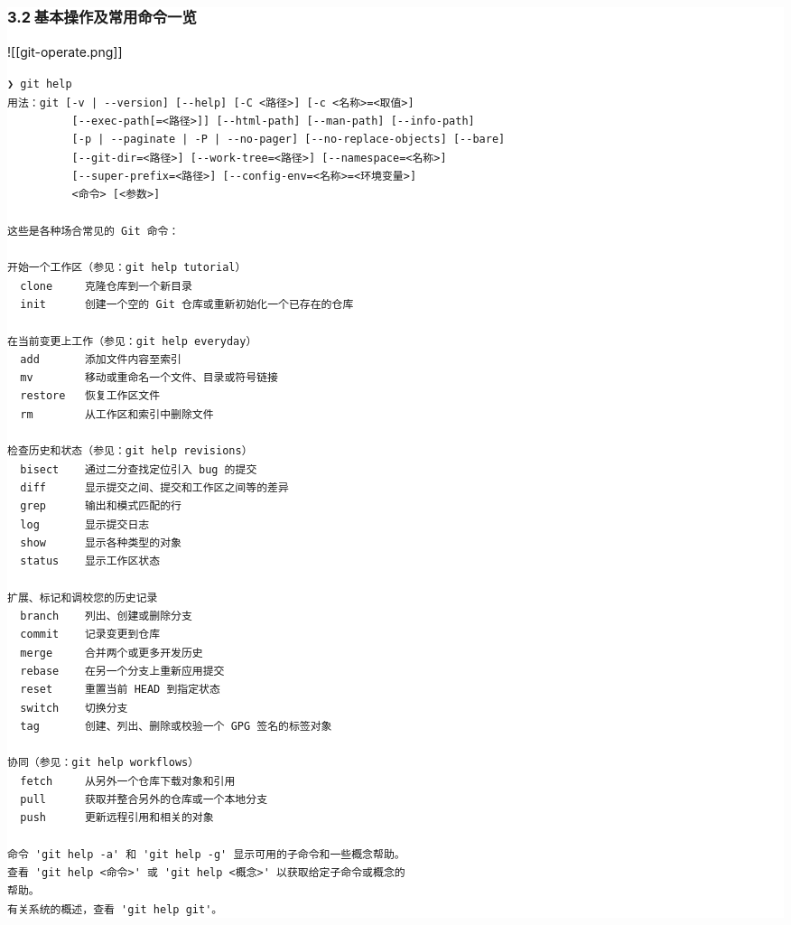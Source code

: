 ### 3.2 基本操作及常用命令一览

![[git-operate.png]]

```shell
❯ git help  
用法：git [-v | --version] [--help] [-C <路径>] [-c <名称>=<取值>]  
          [--exec-path[=<路径>]] [--html-path] [--man-path] [--info-path]  
          [-p | --paginate | -P | --no-pager] [--no-replace-objects] [--bare]  
          [--git-dir=<路径>] [--work-tree=<路径>] [--namespace=<名称>]  
          [--super-prefix=<路径>] [--config-env=<名称>=<环境变量>]  
          <命令> [<参数>]  
  
这些是各种场合常见的 Git 命令：  
  
开始一个工作区（参见：git help tutorial）  
  clone     克隆仓库到一个新目录  
  init      创建一个空的 Git 仓库或重新初始化一个已存在的仓库  
  
在当前变更上工作（参见：git help everyday）  
  add       添加文件内容至索引  
  mv        移动或重命名一个文件、目录或符号链接  
  restore   恢复工作区文件  
  rm        从工作区和索引中删除文件  
  
检查历史和状态（参见：git help revisions）  
  bisect    通过二分查找定位引入 bug 的提交  
  diff      显示提交之间、提交和工作区之间等的差异  
  grep      输出和模式匹配的行  
  log       显示提交日志  
  show      显示各种类型的对象  
  status    显示工作区状态  
  
扩展、标记和调校您的历史记录  
  branch    列出、创建或删除分支  
  commit    记录变更到仓库  
  merge     合并两个或更多开发历史  
  rebase    在另一个分支上重新应用提交  
  reset     重置当前 HEAD 到指定状态  
  switch    切换分支  
  tag       创建、列出、删除或校验一个 GPG 签名的标签对象  
  
协同（参见：git help workflows）  
  fetch     从另外一个仓库下载对象和引用  
  pull      获取并整合另外的仓库或一个本地分支  
  push      更新远程引用和相关的对象  
  
命令 'git help -a' 和 'git help -g' 显示可用的子命令和一些概念帮助。  
查看 'git help <命令>' 或 'git help <概念>' 以获取给定子命令或概念的  
帮助。  
有关系统的概述，查看 'git help git'。
```

